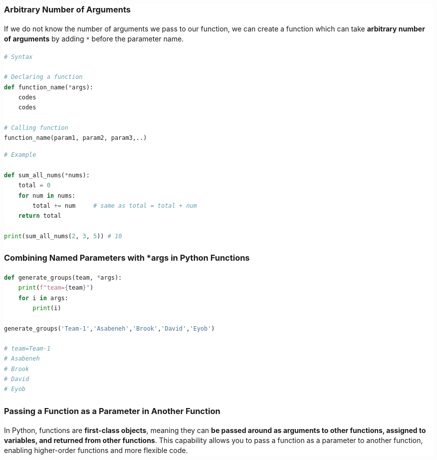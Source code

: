 ### Arbitrary Number of Arguments

If we do not know the number of arguments we pass to our function, we can create a function which can take **arbitrary number of arguments** by adding `*` before the parameter name.

```py
# Syntax

# Declaring a function
def function_name(*args):
    codes
    codes

# Calling function
function_name(param1, param2, param3,..)
```

```py
# Example

def sum_all_nums(*nums):
    total = 0
    for num in nums:
        total += num     # same as total = total + num 
    return total

print(sum_all_nums(2, 3, 5)) # 10
```

### Combining Named Parameters with *args in Python Functions

```py
def generate_groups(team, *args):
    print(f"team={team}")
    for i in args:
        print(i)

generate_groups('Team-1','Asabeneh','Brook','David','Eyob')

# team=Team-1
# Asabeneh
# Brook
# David
# Eyob
```

### Passing a Function as a Parameter in Another Function

In Python, functions are **first-class objects**, meaning they can **be passed around as arguments to other functions, assigned to variables, and returned from other functions**. This capability allows you to pass a function as a parameter to another function, enabling higher-order functions and more flexible code.
